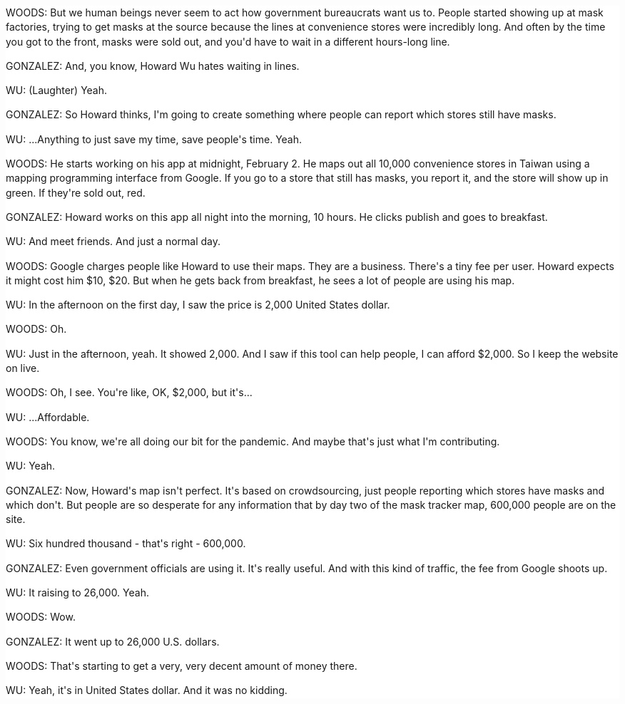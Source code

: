 WOODS: But we human beings never seem to act how government bureaucrats want us to. People started showing up at mask factories, trying to get masks at the source because the lines at convenience stores were incredibly long. And often by the time you got to the front, masks were sold out, and you'd have to wait in a different hours-long line.

GONZALEZ: And, you know, Howard Wu hates waiting in lines.

WU: (Laughter) Yeah.

GONZALEZ: So Howard thinks, I'm going to create something where people can report which stores still have masks.

WU: ...Anything to just save my time, save people's time. Yeah.

WOODS: He starts working on his app at midnight, February 2. He maps out all 10,000 convenience stores in Taiwan using a mapping programming interface from Google. If you go to a store that still has masks, you report it, and the store will show up in green. If they're sold out, red.

GONZALEZ: Howard works on this app all night into the morning, 10 hours. He clicks publish and goes to breakfast.

WU: And meet friends. And just a normal day.

WOODS: Google charges people like Howard to use their maps. They are a business. There's a tiny fee per user. Howard expects it might cost him $10, $20. But when he gets back from breakfast, he sees a lot of people are using his map.

WU: In the afternoon on the first day, I saw the price is 2,000 United States dollar.

WOODS: Oh.

WU: Just in the afternoon, yeah. It showed 2,000. And I saw if this tool can help people, I can afford $2,000. So I keep the website on live.

WOODS: Oh, I see. You're like, OK, $2,000, but it's...

WU: ...Affordable.

WOODS: You know, we're all doing our bit for the pandemic. And maybe that's just what I'm contributing.

WU: Yeah.

GONZALEZ: Now, Howard's map isn't perfect. It's based on crowdsourcing, just people reporting which stores have masks and which don't. But people are so desperate for any information that by day two of the mask tracker map, 600,000 people are on the site.

WU: Six hundred thousand - that's right - 600,000.

GONZALEZ: Even government officials are using it. It's really useful. And with this kind of traffic, the fee from Google shoots up.

WU: It raising to 26,000. Yeah.

WOODS: Wow.

GONZALEZ: It went up to 26,000 U.S. dollars.

WOODS: That's starting to get a very, very decent amount of money there.

WU: Yeah, it's in United States dollar. And it was no kidding.
